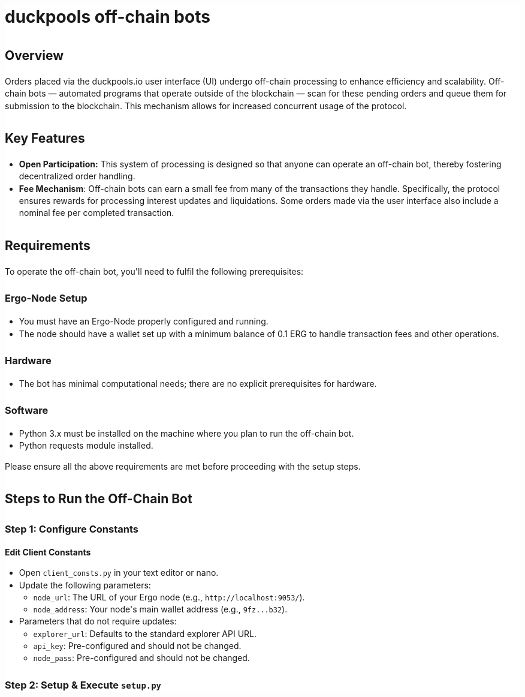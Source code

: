 # duckpools off-chain bots

## Overview
Orders placed via the duckpools.io user interface (UI) undergo off-chain processing to enhance efficiency and scalability. Off-chain bots — automated programs that operate outside of the blockchain — scan for these pending orders and queue them for submission to the blockchain. This mechanism allows for increased concurrent usage of the protocol.

## Key Features
* **Open Participation:** This system of processing is designed so that anyone can operate an off-chain bot, thereby fostering decentralized order handling.
* **Fee Mechanism**: Off-chain bots can earn a small fee from many of the transactions they handle. Specifically, the protocol ensures rewards for processing interest updates and liquidations. Some orders made via the user interface also include a nominal fee per completed transaction.

## Requirements

To operate the off-chain bot, you'll need to fulfil the following prerequisites:

### Ergo-Node Setup
- You must have an Ergo-Node properly configured and running.
- The node should have a wallet set up with a minimum balance of 0.1 ERG to handle transaction fees and other operations.

### Hardware
- The bot has minimal computational needs; there are no explicit prerequisites for hardware.

### Software
- Python 3.x must be installed on the machine where you plan to run the off-chain bot.
- Python requests module installed.

Please ensure all the above requirements are met before proceeding with the setup steps.

## Steps to Run the Off-Chain Bot

### Step 1: Configure Constants

 **Edit Client Constants**
   - Open `client_consts.py` in your text editor or nano.
   - Update the following parameters:
     - `node_url`: The URL of your Ergo node (e.g., `http://localhost:9053/`). 
     - `node_address`: Your node's main wallet address (e.g., `9fz...b32`).
   - Parameters that do not require updates:
     - `explorer_url`: Defaults to the standard explorer API URL.
     - `api_key`: Pre-configured and should not be changed.
     - `node_pass`: Pre-configured and should not be changed.
### Step 2: Setup & Execute `setup.py`
